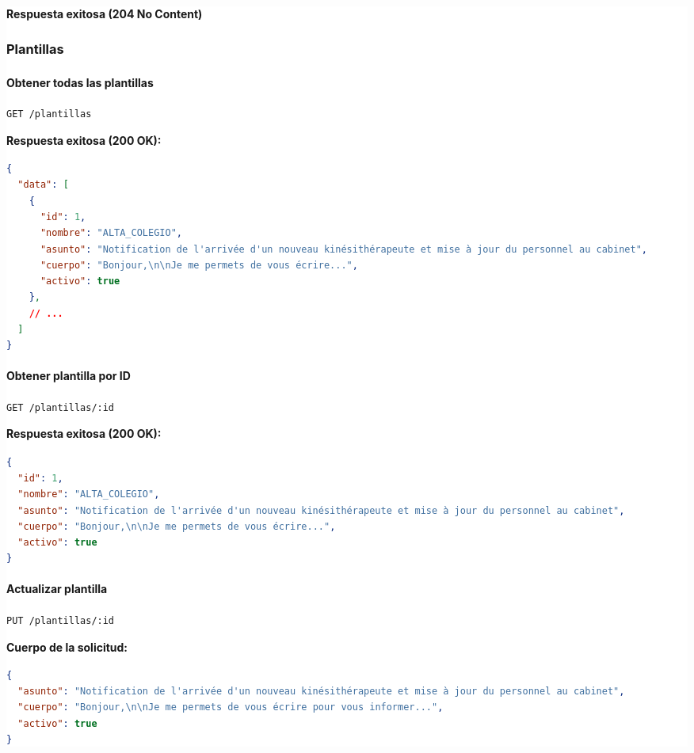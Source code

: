 **Respuesta exitosa (204 No Content)**

### Plantillas

#### Obtener todas las plantillas

```
GET /plantillas
```

**Respuesta exitosa (200 OK):**
```json
{
  "data": [
    {
      "id": 1,
      "nombre": "ALTA_COLEGIO",
      "asunto": "Notification de l'arrivée d'un nouveau kinésithérapeute et mise à jour du personnel au cabinet",
      "cuerpo": "Bonjour,\n\nJe me permets de vous écrire...",
      "activo": true
    },
    // ...
  ]
}
```

#### Obtener plantilla por ID

```
GET /plantillas/:id
```

**Respuesta exitosa (200 OK):**
```json
{
  "id": 1,
  "nombre": "ALTA_COLEGIO",
  "asunto": "Notification de l'arrivée d'un nouveau kinésithérapeute et mise à jour du personnel au cabinet",
  "cuerpo": "Bonjour,\n\nJe me permets de vous écrire...",
  "activo": true
}
```

#### Actualizar plantilla

```
PUT /plantillas/:id
```

**Cuerpo de la solicitud:**
```json
{
  "asunto": "Notification de l'arrivée d'un nouveau kinésithérapeute et mise à jour du personnel au cabinet",
  "cuerpo": "Bonjour,\n\nJe me permets de vous écrire pour vous informer...",
  "activo": true
}
```
